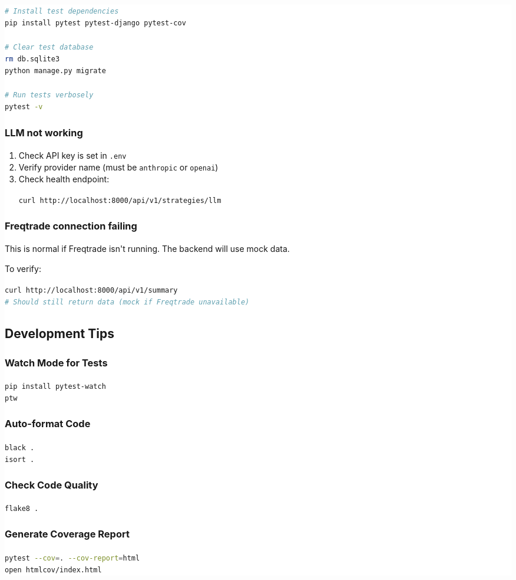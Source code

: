 ```bash
# Install test dependencies
pip install pytest pytest-django pytest-cov

# Clear test database
rm db.sqlite3
python manage.py migrate

# Run tests verbosely
pytest -v
```

### LLM not working

1. Check API key is set in `.env`
2. Verify provider name (must be `anthropic` or `openai`)
3. Check health endpoint:
   ```bash
   curl http://localhost:8000/api/v1/strategies/llm
   ```

### Freqtrade connection failing

This is normal if Freqtrade isn't running. The backend will use mock data.

To verify:
```bash
curl http://localhost:8000/api/v1/summary
# Should still return data (mock if Freqtrade unavailable)
```

## Development Tips

### Watch Mode for Tests
```bash
pip install pytest-watch
ptw
```

### Auto-format Code
```bash
black .
isort .
```

### Check Code Quality
```bash
flake8 .
```

### Generate Coverage Report
```bash
pytest --cov=. --cov-report=html
open htmlcov/index.html
```
